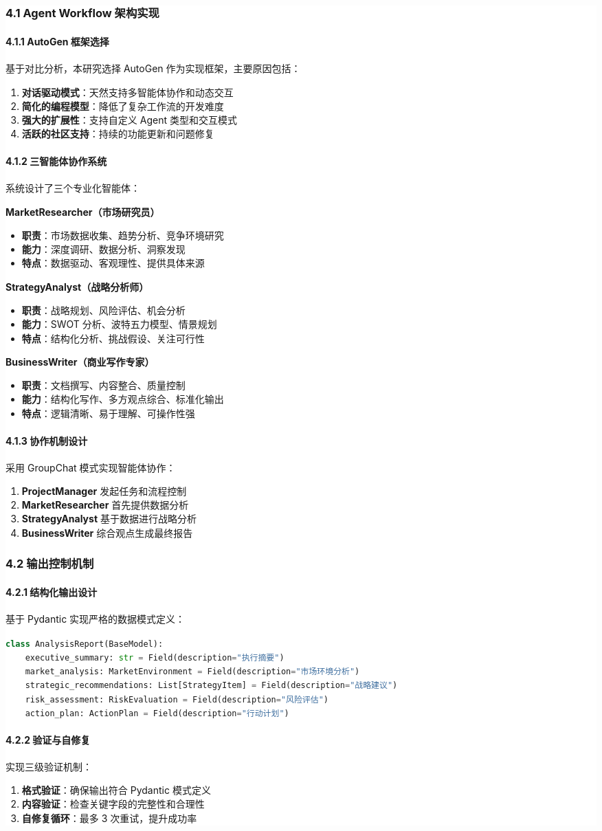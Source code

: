 ### 4.1 Agent Workflow 架构实现

#### 4.1.1 AutoGen 框架选择
基于对比分析，本研究选择 AutoGen 作为实现框架，主要原因包括：
1. **对话驱动模式**：天然支持多智能体协作和动态交互
2. **简化的编程模型**：降低了复杂工作流的开发难度
3. **强大的扩展性**：支持自定义 Agent 类型和交互模式
4. **活跃的社区支持**：持续的功能更新和问题修复

#### 4.1.2 三智能体协作系统
系统设计了三个专业化智能体：

**MarketResearcher（市场研究员）**
- **职责**：市场数据收集、趋势分析、竞争环境研究
- **能力**：深度调研、数据分析、洞察发现
- **特点**：数据驱动、客观理性、提供具体来源

**StrategyAnalyst（战略分析师）**
- **职责**：战略规划、风险评估、机会分析
- **能力**：SWOT 分析、波特五力模型、情景规划
- **特点**：结构化分析、挑战假设、关注可行性

**BusinessWriter（商业写作专家）**
- **职责**：文档撰写、内容整合、质量控制
- **能力**：结构化写作、多方观点综合、标准化输出
- **特点**：逻辑清晰、易于理解、可操作性强

#### 4.1.3 协作机制设计
采用 GroupChat 模式实现智能体协作：
1. **ProjectManager** 发起任务和流程控制
2. **MarketResearcher** 首先提供数据分析
3. **StrategyAnalyst** 基于数据进行战略分析
4. **BusinessWriter** 综合观点生成最终报告

### 4.2 输出控制机制

#### 4.2.1 结构化输出设计
基于 Pydantic 实现严格的数据模式定义：
```python
class AnalysisReport(BaseModel):
    executive_summary: str = Field(description="执行摘要")
    market_analysis: MarketEnvironment = Field(description="市场环境分析")
    strategic_recommendations: List[StrategyItem] = Field(description="战略建议")
    risk_assessment: RiskEvaluation = Field(description="风险评估")
    action_plan: ActionPlan = Field(description="行动计划")
```

#### 4.2.2 验证与自修复
实现三级验证机制：
1. **格式验证**：确保输出符合 Pydantic 模式定义
2. **内容验证**：检查关键字段的完整性和合理性
3. **自修复循环**：最多 3 次重试，提升成功率
